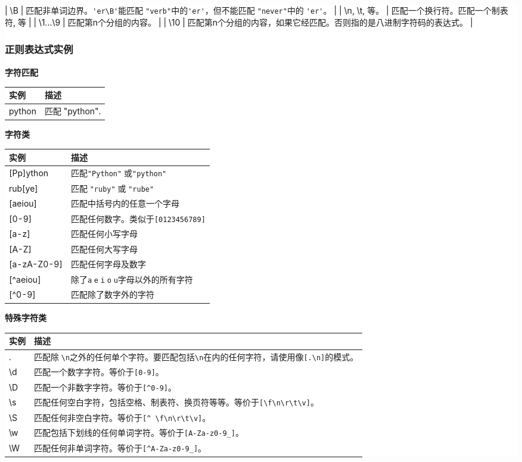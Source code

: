 | \B | 匹配非单词边界。`'er\B'`能匹配 `"verb"`中的`'er'`，但不能匹配 `"never"`中的 `'er'`。 |
| \n, \t, 等。 | 匹配一个换行符。匹配一个制表符, 等 |
| \1...\9 | 匹配第n个分组的内容。 |
| \10 | 匹配第n个分组的内容，如果它经匹配。否则指的是八进制字符码的表达式。 |

### 正则表达式实例

**字符匹配**

| 实例 | 描述 |
| :--- | :--- |
| python | 匹配 "python". |

**字符类**

| 实例 | 描述 |
| :--- | :--- |
| \[Pp\]ython | 匹配`"Python"` 或`"python"` |
| rub\[ye\] | 匹配 `"ruby"` 或 `"rube"` |
| \[aeiou\] | 匹配中括号内的任意一个字母 |
| \[0-9\] | 匹配任何数字。类似于`[0123456789]` |
| \[a-z\] | 匹配任何小写字母 |
| \[A-Z\] | 匹配任何大写字母 |
| \[a-zA-Z0-9\] | 匹配任何字母及数字 |
| \[^aeiou\] | 除了`a` `e` `i` `o` `u`字母以外的所有字符 |
| \[^0-9\] | 匹配除了数字外的字符 |

**特殊字符类**

| 实例 | 描述 |
| :--- | :--- |
| . | 匹配除 `\n`之外的任何单个字符。要匹配包括`\n`在内的任何字符，请使用像`[.\n]`的模式。 |
| \d | 匹配一个数字字符。等价于`[0-9]`。 |
| \D | 匹配一个非数字字符。等价于`[^0-9]`。 |
| \s | 匹配任何空白字符，包括空格、制表符、换页符等等。等价于`[\f\n\r\t\v]`。 |
| \S | 匹配任何非空白字符。等价于`[^ \f\n\r\t\v]`。 |
| \w | 匹配包括下划线的任何单词字符。等价于`[A-Za-z0-9_]`。 |
| \W | 匹配任何非单词字符。等价于`[^A-Za-z0-9_]`。 |

